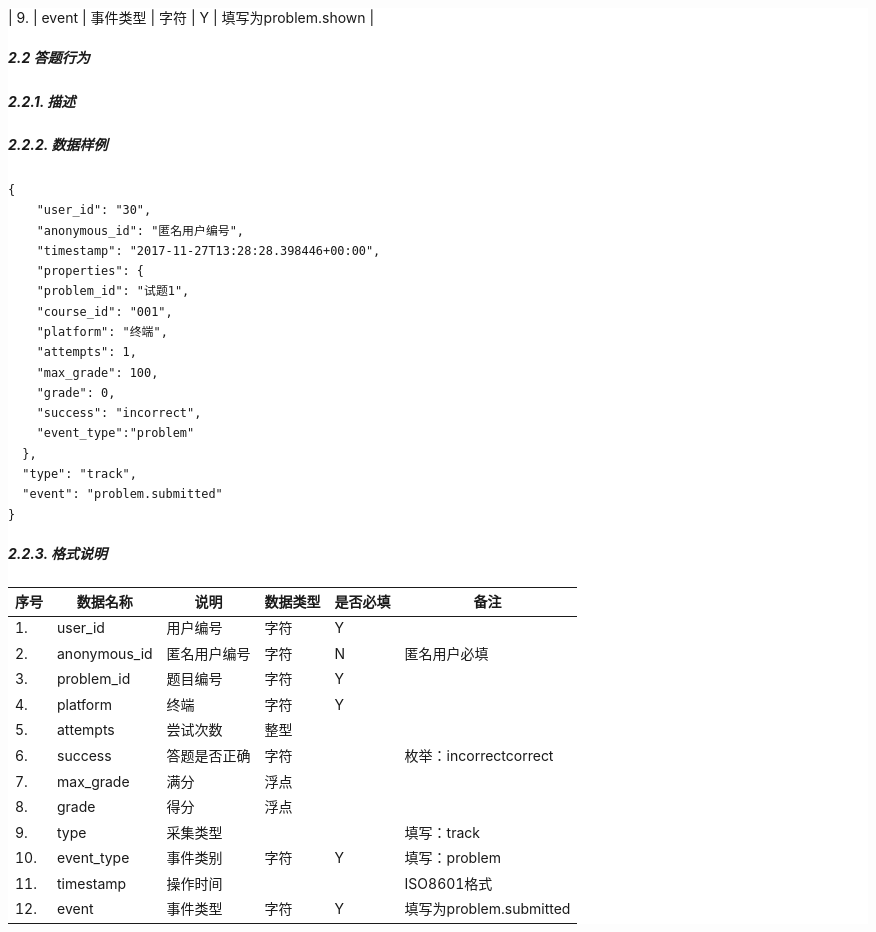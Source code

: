 | 9.       | event        | 事件类型     | 字符         | Y            | 填写为problem.shown |

##### **2.2** **答题行为**

##### **2.2.1.** **描述**

##### **2.2.2.** **数据样例**

```
{
	"user_id": "30", 
	"anonymous_id": "匿名用户编号", 
	"timestamp": "2017-11-27T13:28:28.398446+00:00", 
	"properties": {
	"problem_id": "试题1", 
	"course_id": "001",
	"platform": "终端",
	"attempts": 1, 
	"max_grade": 100, 
	"grade": 0, 
	"success": "incorrect",
	"event_type":"problem"
  }, 
  "type": "track", 
  "event": "problem.submitted"
}
```

##### **2.2.3.** **格式说明**

| **序号** | **数据名称** | **说明**     | **数据类型** | **是否必填** | **备注**                |
| -------- | ------------ | ------------ | ------------ | ------------ | ----------------------- |
| 1.       | user_id      | 用户编号     | 字符         | Y            |                         |
| 2.       | anonymous_id | 匿名用户编号 | 字符         | N            | 匿名用户必填            |
| 3.       | problem_id   | 题目编号     | 字符         | Y            |                         |
| 4.       | platform     | 终端         | 字符         | Y            |                         |
| 5.       | attempts     | 尝试次数     | 整型         |              |                         |
| 6.       | success      | 答题是否正确 | 字符         |              | 枚举：incorrectcorrect  |
| 7.       | max_grade    | 满分         | 浮点         |              |                         |
| 8.       | grade        | 得分         | 浮点         |              |                         |
| 9.       | type         | 采集类型     |              |              | 填写：track             |
| 10.      | event_type   | 事件类别     | 字符         | Y            | 填写：problem           |
| 11.      | timestamp    | 操作时间     |              |              | ISO8601格式             |
| 12.      | event        | 事件类型     | 字符         | Y            | 填写为problem.submitted |
